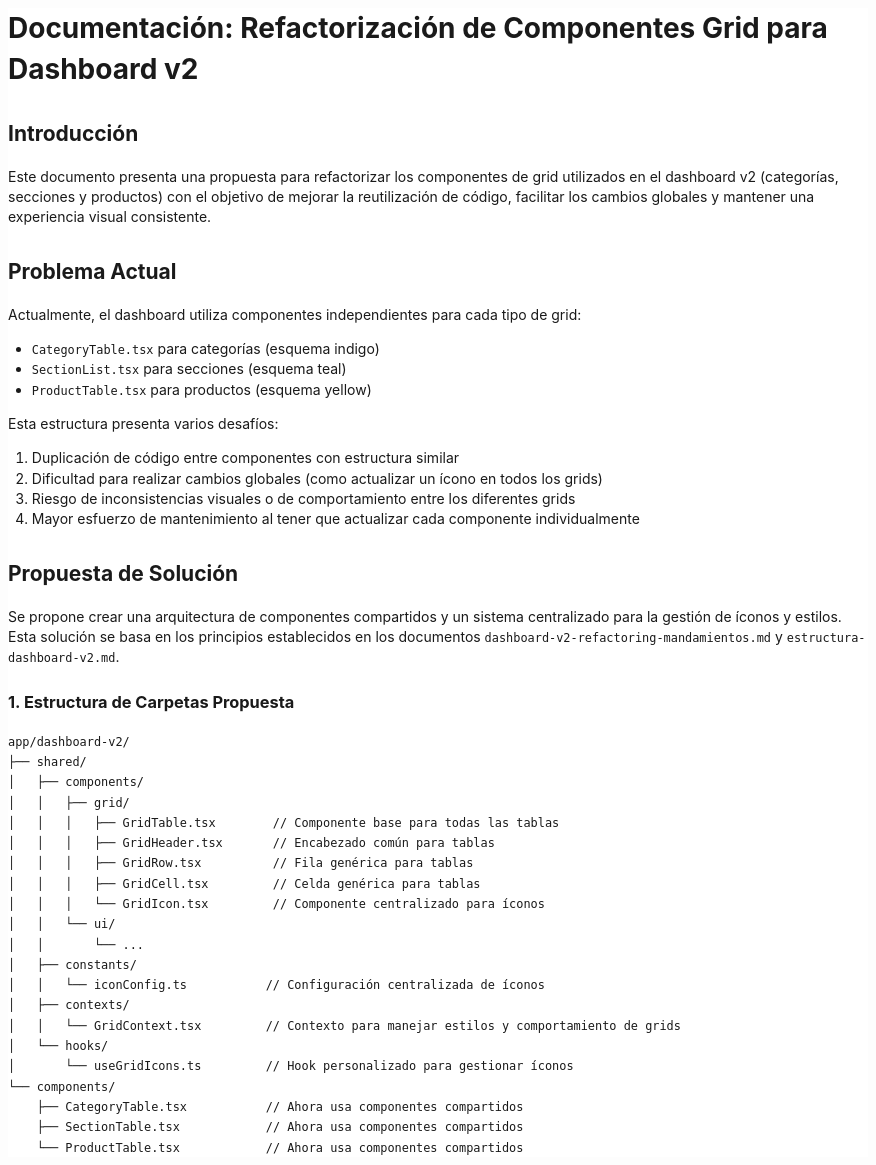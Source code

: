 # Documentación: Refactorización de Componentes Grid para Dashboard v2

## Introducción

Este documento presenta una propuesta para refactorizar los componentes de grid utilizados en el dashboard v2 (categorías, secciones y productos) con el objetivo de mejorar la reutilización de código, facilitar los cambios globales y mantener una experiencia visual consistente.

## Problema Actual

Actualmente, el dashboard utiliza componentes independientes para cada tipo de grid:

- `CategoryTable.tsx` para categorías (esquema indigo)
- `SectionList.tsx` para secciones (esquema teal)
- `ProductTable.tsx` para productos (esquema yellow)

Esta estructura presenta varios desafíos:

1. Duplicación de código entre componentes con estructura similar
2. Dificultad para realizar cambios globales (como actualizar un ícono en todos los grids)
3. Riesgo de inconsistencias visuales o de comportamiento entre los diferentes grids
4. Mayor esfuerzo de mantenimiento al tener que actualizar cada componente individualmente

## Propuesta de Solución

Se propone crear una arquitectura de componentes compartidos y un sistema centralizado para la gestión de íconos y estilos. Esta solución se basa en los principios establecidos en los documentos `dashboard-v2-refactoring-mandamientos.md` y `estructura-dashboard-v2.md`.

### 1. Estructura de Carpetas Propuesta

```
app/dashboard-v2/
├── shared/
│   ├── components/
│   │   ├── grid/
│   │   │   ├── GridTable.tsx        // Componente base para todas las tablas
│   │   │   ├── GridHeader.tsx       // Encabezado común para tablas
│   │   │   ├── GridRow.tsx          // Fila genérica para tablas
│   │   │   ├── GridCell.tsx         // Celda genérica para tablas
│   │   │   └── GridIcon.tsx         // Componente centralizado para íconos
│   │   └── ui/
│   │       └── ...
│   ├── constants/
│   │   └── iconConfig.ts           // Configuración centralizada de íconos
│   ├── contexts/
│   │   └── GridContext.tsx         // Contexto para manejar estilos y comportamiento de grids
│   └── hooks/
│       └── useGridIcons.ts         // Hook personalizado para gestionar íconos
└── components/
    ├── CategoryTable.tsx           // Ahora usa componentes compartidos
    ├── SectionTable.tsx            // Ahora usa componentes compartidos
    └── ProductTable.tsx            // Ahora usa componentes compartidos
```
